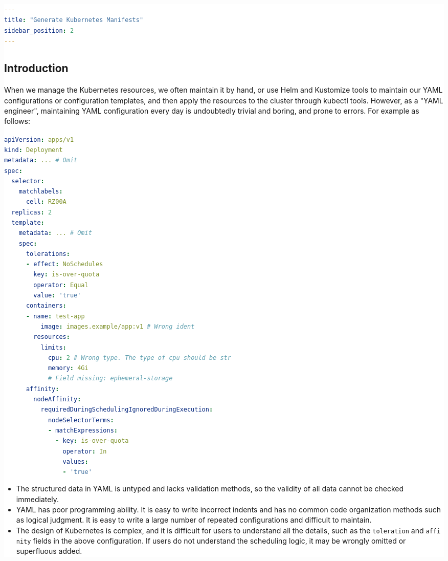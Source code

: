 ```yaml
---
title: "Generate Kubernetes Manifests"
sidebar_position: 2
---
```


## Introduction

When we manage the Kubernetes resources, we often maintain it by hand, or use Helm and Kustomize tools to maintain our YAML configurations or configuration templates, and then apply the resources to the cluster through kubectl tools. However, as a "YAML engineer", maintaining YAML configuration every day is undoubtedly trivial and boring, and prone to errors. For example as follows:

```yaml
apiVersion: apps/v1
kind: Deployment
metadata: ... # Omit
spec:
  selector:
    matchlabels:
      cell: RZ00A
  replicas: 2
  template:
    metadata: ... # Omit
    spec:
      tolerations:
      - effect: NoSchedules
        key: is-over-quota
        operator: Equal
        value: 'true'
      containers:
      - name: test-app
          image: images.example/app:v1 # Wrong ident
        resources:
          limits:
            cpu: 2 # Wrong type. The type of cpu should be str
            memory: 4Gi
            # Field missing: ephemeral-storage
      affinity:
        nodeAffinity:
          requiredDuringSchedulingIgnoredDuringExecution:
            nodeSelectorTerms:
            - matchExpressions:
              - key: is-over-quota
                operator: In
                values:
                - 'true'
```

- The structured data in YAML is untyped and lacks validation methods, so the validity of all data cannot be checked immediately.
- YAML has poor programming ability. It is easy to write incorrect indents and has no common code organization methods such as logical judgment. It is easy to write a large number of repeated configurations and difficult to maintain.
- The design of Kubernetes is complex, and it is difficult for users to understand all the details, such as the `toleration` and `affinity` fields in the above configuration. If users do not understand the scheduling logic, it may be wrongly omitted or superfluous added.

